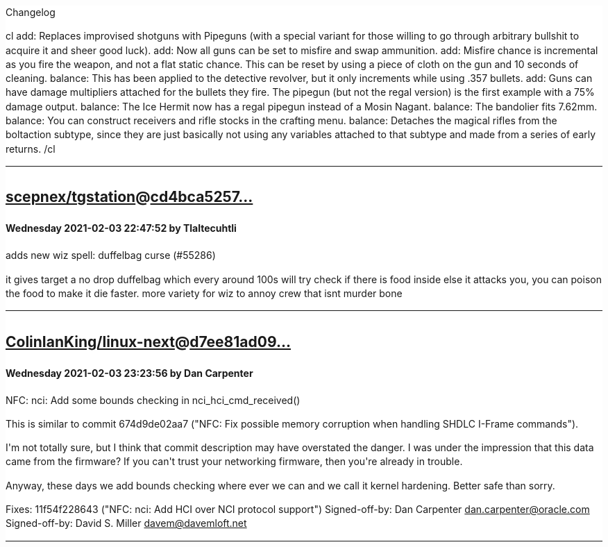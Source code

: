 Changelog

cl
add: Replaces improvised shotguns with Pipeguns (with a special variant for those willing to go through arbitrary bullshit to acquire it and sheer good luck).
add: Now all guns can be set to misfire and swap ammunition.
add: Misfire chance is incremental as you fire the weapon, and not a flat static chance. This can be reset by using a piece of cloth on the gun and 10 seconds of cleaning.
balance: This has been applied to the detective revolver, but it only increments while using .357 bullets.
add: Guns can have damage multipliers attached for the bullets they fire. The pipegun (but not the regal version) is the first example with a 75% damage output.
balance: The Ice Hermit now has a regal pipegun instead of a Mosin Nagant.
balance: The bandolier fits 7.62mm.
balance: You can construct receivers and rifle stocks in the crafting menu.
balance: Detaches the magical rifles from the boltaction subtype, since they are just basically not using any variables attached to that subtype and made from a series of early returns.
/cl

---
## [scepnex/tgstation](https://github.com/scepnex/tgstation)@[cd4bca5257...](https://github.com/scepnex/tgstation/commit/cd4bca525724b9228bf920c0bf514c793b3ead85)
#### Wednesday 2021-02-03 22:47:52 by Tlaltecuhtli

adds new wiz spell: duffelbag curse (#55286)

it gives target a no drop duffelbag which every around 100s will try check if there is food inside else it attacks you, you can poison the food to make it die faster.
more variety for wiz to annoy crew that isnt murder bone

---
## [ColinIanKing/linux-next](https://github.com/ColinIanKing/linux-next)@[d7ee81ad09...](https://github.com/ColinIanKing/linux-next/commit/d7ee81ad09f072eab1681877fc71ec05f9c1ae92)
#### Wednesday 2021-02-03 23:23:56 by Dan Carpenter

NFC: nci: Add some bounds checking in nci_hci_cmd_received()

This is similar to commit 674d9de02aa7 ("NFC: Fix possible memory
corruption when handling SHDLC I-Frame commands").

I'm not totally sure, but I think that commit description may have
overstated the danger.  I was under the impression that this data came
from the firmware?  If you can't trust your networking firmware, then
you're already in trouble.

Anyway, these days we add bounds checking where ever we can and we call
it kernel hardening.  Better safe than sorry.

Fixes: 11f54f228643 ("NFC: nci: Add HCI over NCI protocol support")
Signed-off-by: Dan Carpenter <dan.carpenter@oracle.com>
Signed-off-by: David S. Miller <davem@davemloft.net>

---